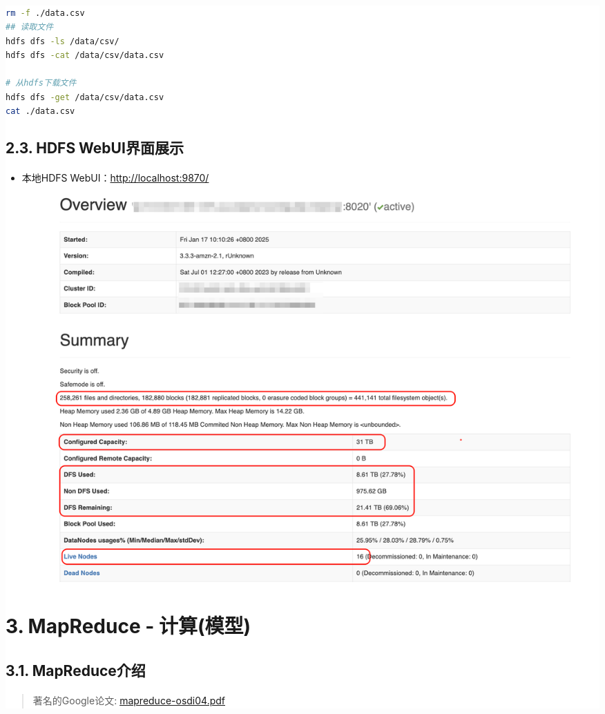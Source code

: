 ```sh
rm -f ./data.csv
## 读取文件
hdfs dfs -ls /data/csv/
hdfs dfs -cat /data/csv/data.csv 

# 从hdfs下载文件
hdfs dfs -get /data/csv/data.csv
cat ./data.csv
```

## 2.3. HDFS WebUI界面展示

- 本地HDFS WebUI：<http://localhost:9870/>

![alt text](assets/hdfs-webui.png)

# 3. MapReduce - 计算(模型)

## 3.1. MapReduce介绍

> 著名的Google论文: [mapreduce-osdi04.pdf](https://static.googleusercontent.com/media/research.google.com/en//archive/mapreduce-osdi04.pdf)
